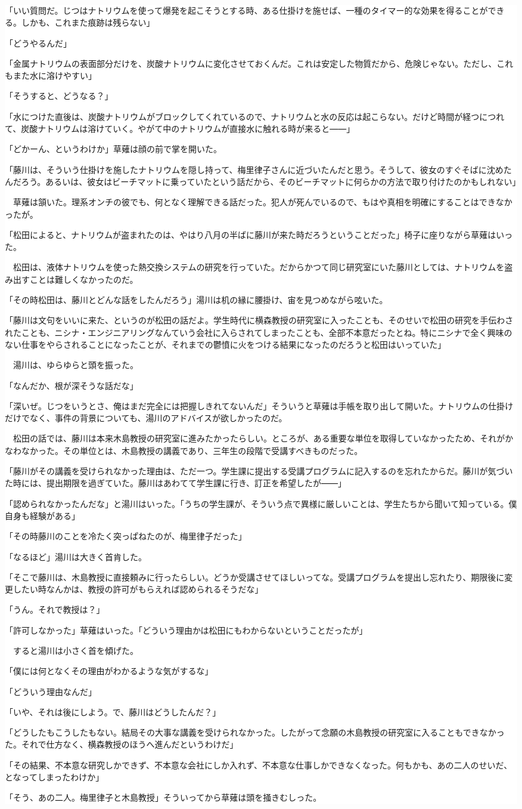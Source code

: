 「いい質問だ。じつはナトリウムを使って爆発を起こそうとする時、ある仕掛けを施せば、一種のタイマー的な効果を得ることができる。しかも、これまた痕跡は残らない」

「どうやるんだ」

「金属ナトリウムの表面部分だけを、炭酸ナトリウムに変化させておくんだ。これは安定した物質だから、危険じゃない。ただし、これもまた水に溶けやすい」

「そうすると、どうなる？」

「水につけた直後は、炭酸ナトリウムがブロックしてくれているので、ナトリウムと水の反応は起こらない。だけど時間が経つにつれて、炭酸ナトリウムは溶けていく。やがて中のナトリウムが直接水に触れる時が来ると――」

「どかーん、というわけか」草薙は顔の前で掌を開いた。

「藤川は、そういう仕掛けを施したナトリウムを隠し持って、梅里律子さんに近づいたんだと思う。そうして、彼女のすぐそばに沈めたんだろう。あるいは、彼女はビーチマットに乗っていたという話だから、そのビーチマットに何らかの方法で取り付けたのかもしれない」

　草薙は頷いた。理系オンチの彼でも、何となく理解できる話だった。犯人が死んでいるので、もはや真相を明確にすることはできなかったが。

「松田によると、ナトリウムが盗まれたのは、やはり八月の半ばに藤川が来た時だろうということだった」椅子に座りながら草薙はいった。

　松田は、液体ナトリウムを使った熱交換システムの研究を行っていた。だからかつて同じ研究室にいた藤川としては、ナトリウムを盗み出すことは難しくなかったのだ。

「その時松田は、藤川とどんな話をしたんだろう」湯川は机の縁に腰掛け、宙を見つめながら呟いた。

「藤川は文句をいいに来た、というのが松田の話だよ。学生時代に横森教授の研究室に入ったことも、そのせいで松田の研究を手伝わされたことも、ニシナ・エンジニアリングなんていう会社に入らされてしまったことも、全部不本意だったとね。特にニシナで全く興味のない仕事をやらされることになったことが、それまでの鬱憤に火をつける結果になったのだろうと松田はいっていた」

　湯川は、ゆらゆらと頭を振った。

「なんだか、根が深そうな話だな」

「深いぜ。じつをいうとさ、俺はまだ完全には把握しきれてないんだ」そういうと草薙は手帳を取り出して開いた。ナトリウムの仕掛けだけでなく、事件の背景についても、湯川のアドバイスが欲しかったのだ。

　松田の話では、藤川は本来木島教授の研究室に進みたかったらしい。ところが、ある重要な単位を取得していなかったため、それがかなわなかった。その単位とは、木島教授の講義であり、三年生の段階で受講すべきものだった。

「藤川がその講義を受けられなかった理由は、ただ一つ。学生課に提出する受講プログラムに記入するのを忘れたからだ。藤川が気づいた時には、提出期限を過ぎていた。藤川はあわてて学生課に行き、訂正を希望したが――」

「認められなかったんだな」と湯川はいった。「うちの学生課が、そういう点で異様に厳しいことは、学生たちから聞いて知っている。僕自身も経験がある」

「その時藤川のことを冷たく突っぱねたのが、梅里律子だった」

「なるほど」湯川は大きく首肯した。

「そこで藤川は、木島教授に直接頼みに行ったらしい。どうか受講させてほしいってな。受講プログラムを提出し忘れたり、期限後に変更したい時なんかは、教授の許可がもらえれば認められるそうだな」

「うん。それで教授は？」

「許可しなかった」草薙はいった。「どういう理由かは松田にもわからないということだったが」

　すると湯川は小さく首を傾げた。

「僕には何となくその理由がわかるような気がするな」

「どういう理由なんだ」

「いや、それは後にしよう。で、藤川はどうしたんだ？」

「どうしたもこうしたもない。結局その大事な講義を受けられなかった。したがって念願の木島教授の研究室に入ることもできなかった。それで仕方なく、横森教授のほうへ進んだというわけだ」

「その結果、不本意な研究しかできず、不本意な会社にしか入れず、不本意な仕事しかできなくなった。何もかも、あの二人のせいだ、となってしまったわけか」

「そう、あの二人。梅里律子と木島教授」そういってから草薙は頭を掻きむしった。
